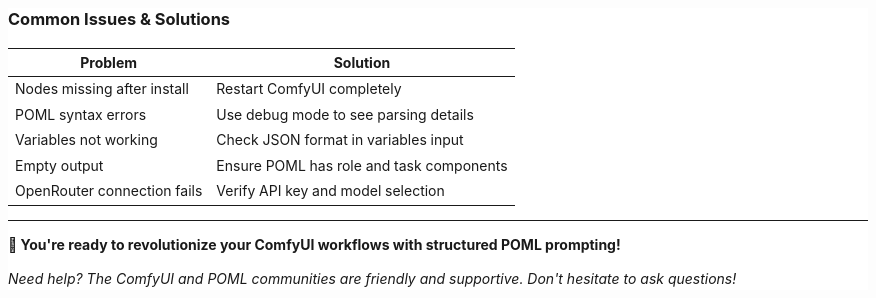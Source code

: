 ### Common Issues & Solutions

| Problem | Solution |
|---------|----------|
| Nodes missing after install | Restart ComfyUI completely |
| POML syntax errors | Use debug mode to see parsing details |
| Variables not working | Check JSON format in variables input |
| Empty output | Ensure POML has role and task components |
| OpenRouter connection fails | Verify API key and model selection |

---

**🎉 You're ready to revolutionize your ComfyUI workflows with structured POML prompting!**

*Need help? The ComfyUI and POML communities are friendly and supportive. Don't hesitate to ask questions!*